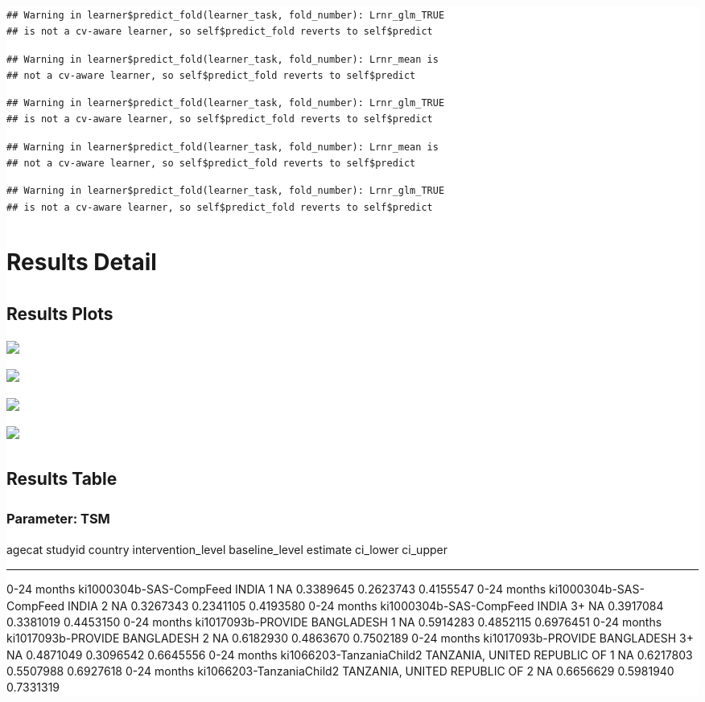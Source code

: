 ```
## Warning in learner$predict_fold(learner_task, fold_number): Lrnr_glm_TRUE
## is not a cv-aware learner, so self$predict_fold reverts to self$predict
```

```
## Warning in learner$predict_fold(learner_task, fold_number): Lrnr_mean is
## not a cv-aware learner, so self$predict_fold reverts to self$predict
```

```
## Warning in learner$predict_fold(learner_task, fold_number): Lrnr_glm_TRUE
## is not a cv-aware learner, so self$predict_fold reverts to self$predict
```

```
## Warning in learner$predict_fold(learner_task, fold_number): Lrnr_mean is
## not a cv-aware learner, so self$predict_fold reverts to self$predict
```

```
## Warning in learner$predict_fold(learner_task, fold_number): Lrnr_glm_TRUE
## is not a cv-aware learner, so self$predict_fold reverts to self$predict
```




# Results Detail

## Results Plots
![](/tmp/ddd22f5b-17e8-4e7f-94ca-df8a9882d9bd/a4395521-58b4-427e-87a0-0651e00f7a6e/REPORT_files/figure-html/plot_tsm-1.png)

![](/tmp/ddd22f5b-17e8-4e7f-94ca-df8a9882d9bd/a4395521-58b4-427e-87a0-0651e00f7a6e/REPORT_files/figure-html/plot_rr-1.png)



![](/tmp/ddd22f5b-17e8-4e7f-94ca-df8a9882d9bd/a4395521-58b4-427e-87a0-0651e00f7a6e/REPORT_files/figure-html/plot_paf-1.png)

![](/tmp/ddd22f5b-17e8-4e7f-94ca-df8a9882d9bd/a4395521-58b4-427e-87a0-0651e00f7a6e/REPORT_files/figure-html/plot_par-1.png)

## Results Table

### Parameter: TSM


agecat        studyid                    country                        intervention_level   baseline_level     estimate    ci_lower    ci_upper
------------  -------------------------  -----------------------------  -------------------  ---------------  ----------  ----------  ----------
0-24 months   ki1000304b-SAS-CompFeed    INDIA                          1                    NA                0.3389645   0.2623743   0.4155547
0-24 months   ki1000304b-SAS-CompFeed    INDIA                          2                    NA                0.3267343   0.2341105   0.4193580
0-24 months   ki1000304b-SAS-CompFeed    INDIA                          3+                   NA                0.3917084   0.3381019   0.4453150
0-24 months   ki1017093b-PROVIDE         BANGLADESH                     1                    NA                0.5914283   0.4852115   0.6976451
0-24 months   ki1017093b-PROVIDE         BANGLADESH                     2                    NA                0.6182930   0.4863670   0.7502189
0-24 months   ki1017093b-PROVIDE         BANGLADESH                     3+                   NA                0.4871049   0.3096542   0.6645556
0-24 months   ki1066203-TanzaniaChild2   TANZANIA, UNITED REPUBLIC OF   1                    NA                0.6217803   0.5507988   0.6927618
0-24 months   ki1066203-TanzaniaChild2   TANZANIA, UNITED REPUBLIC OF   2                    NA                0.6656629   0.5981940   0.7331319